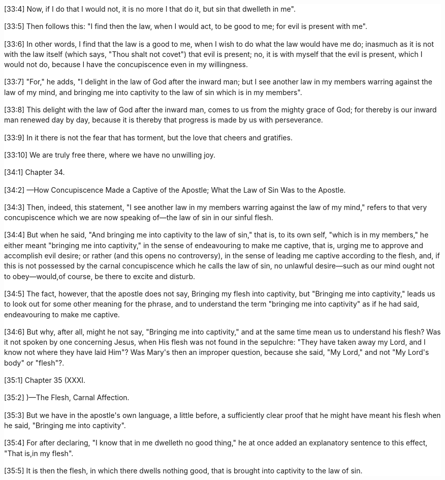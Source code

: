 [33:4] Now, if I do that I would not, it is no more I that do it, but sin that dwelleth in me".

[33:5] Then follows this: "I find then the law, when I would act, to be good to me; for evil is present with me".

[33:6] In other words, I find that the law is a good to me, when I wish to do what the law would have me do; inasmuch as it is not with the law itself (which says, "Thou shalt not covet") that evil is present; no, it is with myself that the evil is present, which I would not do, because I have the concupiscence even in my willingness.

[33:7] "For," he adds, "I delight in the law of God after the inward man; but I see another law in my members warring against the law of my mind, and bringing me into captivity to the law of sin which is in my members".

[33:8] This delight with the law of God after the inward man, comes to us from the mighty grace of God; for thereby is our inward man renewed day by day, because it is thereby that progress is made by us with perseverance.

[33:9] In it there is not the fear that has torment, but the love that cheers and gratifies.

[33:10] We are truly free there, where we have no unwilling joy.

[34:1] Chapter 34.

[34:2] —How Concupiscence Made a Captive of the Apostle; What the Law of Sin Was to the Apostle.

[34:3] Then, indeed, this statement, "I see another law in my members warring against the law of my mind," refers to that very concupiscence which we are now speaking of—the law of sin in our sinful flesh.

[34:4] But when he said, "And bringing me into captivity to the law of sin," that is, to its own self, "which is in my members," he either meant "bringing me into captivity," in the sense of endeavouring to make me captive, that is, urging me to approve and accomplish evil desire; or rather (and this opens no controversy), in the sense of leading me captive according to the flesh, and, if this is not possessed by the carnal concupiscence which he calls the law of sin, no unlawful desire—such as our mind ought not to obey—would,of course, be there to excite and disturb.

[34:5] The fact, however, that the apostle does not say, Bringing my flesh into captivity, but "Bringing me into captivity," leads us to look out for some other meaning for the phrase, and to understand the term "bringing me into captivity" as if he had said, endeavouring to make me captive.

[34:6] But why, after all, might he not say, "Bringing me into captivity," and at the same time mean us to understand his flesh? Was it not spoken by one concerning Jesus, when His flesh was not found in the sepulchre: "They have taken away my Lord, and I know not where they have laid Him"? Was Mary's then an improper question, because she said, "My Lord," and not "My Lord's body" or "flesh"?.

[35:1] Chapter 35 (XXXI.

[35:2] )—The Flesh, Carnal Affection.

[35:3] But we have in the apostle's own language, a little before, a sufficiently clear proof that he might have meant his flesh when he said, "Bringing me into captivity".

[35:4] For after declaring, "I know that in me dwelleth no good thing," he at once added an explanatory sentence to this effect, "That is,in my flesh".

[35:5] It is then the flesh, in which there dwells nothing good, that is brought into captivity to the law of sin.
